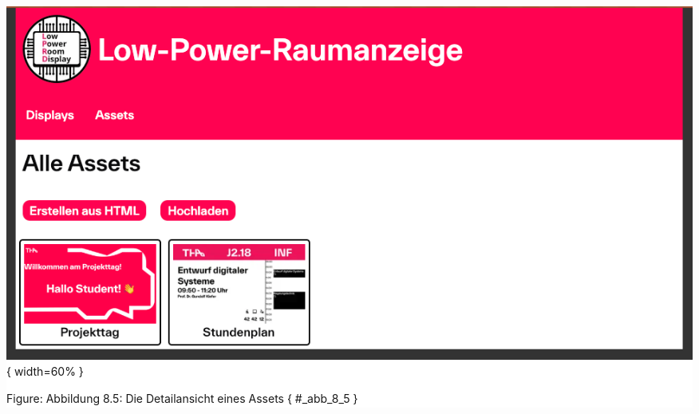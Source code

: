 ![](img/Handbuch/WA-Assets.png){ width=60% }

Figure: Abbildung 8.5: Die Detailansicht eines Assets { #_abb_8_5 }
